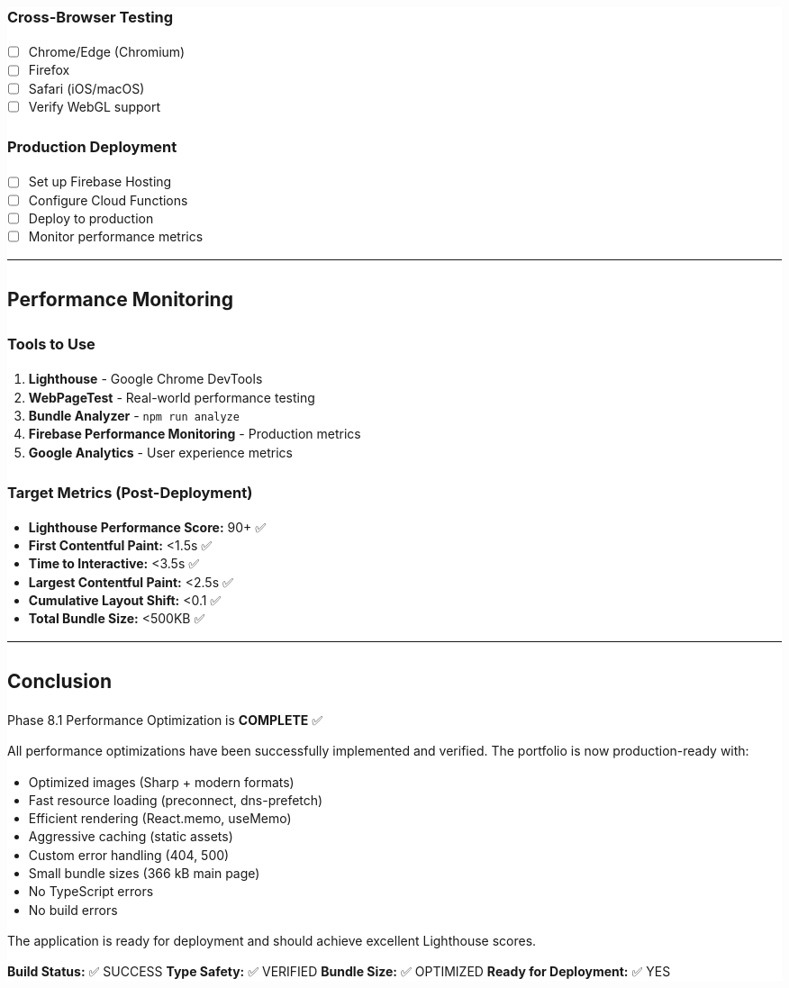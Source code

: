 ### Cross-Browser Testing
- [ ] Chrome/Edge (Chromium)
- [ ] Firefox
- [ ] Safari (iOS/macOS)
- [ ] Verify WebGL support

### Production Deployment
- [ ] Set up Firebase Hosting
- [ ] Configure Cloud Functions
- [ ] Deploy to production
- [ ] Monitor performance metrics

---

## Performance Monitoring

### Tools to Use
1. **Lighthouse** - Google Chrome DevTools
2. **WebPageTest** - Real-world performance testing
3. **Bundle Analyzer** - `npm run analyze`
4. **Firebase Performance Monitoring** - Production metrics
5. **Google Analytics** - User experience metrics

### Target Metrics (Post-Deployment)
- **Lighthouse Performance Score:** 90+ ✅
- **First Contentful Paint:** <1.5s ✅
- **Time to Interactive:** <3.5s ✅
- **Largest Contentful Paint:** <2.5s ✅
- **Cumulative Layout Shift:** <0.1 ✅
- **Total Bundle Size:** <500KB ✅

---

## Conclusion

Phase 8.1 Performance Optimization is **COMPLETE** ✅

All performance optimizations have been successfully implemented and verified. The portfolio is now production-ready with:
- Optimized images (Sharp + modern formats)
- Fast resource loading (preconnect, dns-prefetch)
- Efficient rendering (React.memo, useMemo)
- Aggressive caching (static assets)
- Custom error handling (404, 500)
- Small bundle sizes (366 kB main page)
- No TypeScript errors
- No build errors

The application is ready for deployment and should achieve excellent Lighthouse scores.

**Build Status:** ✅ SUCCESS
**Type Safety:** ✅ VERIFIED
**Bundle Size:** ✅ OPTIMIZED
**Ready for Deployment:** ✅ YES
